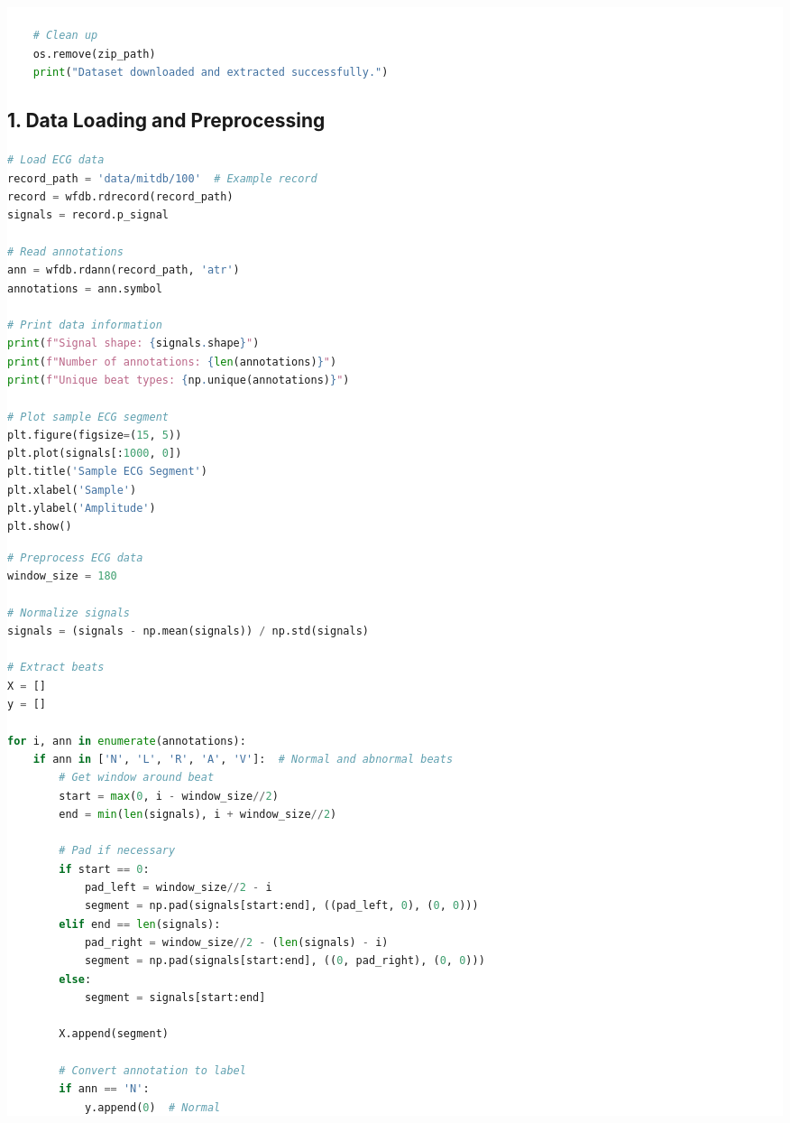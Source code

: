 ```python
    
    # Clean up
    os.remove(zip_path)
    print("Dataset downloaded and extracted successfully.")
```

## 1. Data Loading and Preprocessing

```python
# Load ECG data
record_path = 'data/mitdb/100'  # Example record
record = wfdb.rdrecord(record_path)
signals = record.p_signal

# Read annotations
ann = wfdb.rdann(record_path, 'atr')
annotations = ann.symbol

# Print data information
print(f"Signal shape: {signals.shape}")
print(f"Number of annotations: {len(annotations)}")
print(f"Unique beat types: {np.unique(annotations)}")

# Plot sample ECG segment
plt.figure(figsize=(15, 5))
plt.plot(signals[:1000, 0])
plt.title('Sample ECG Segment')
plt.xlabel('Sample')
plt.ylabel('Amplitude')
plt.show()
```

```python
# Preprocess ECG data
window_size = 180

# Normalize signals
signals = (signals - np.mean(signals)) / np.std(signals)

# Extract beats
X = []
y = []

for i, ann in enumerate(annotations):
    if ann in ['N', 'L', 'R', 'A', 'V']:  # Normal and abnormal beats
        # Get window around beat
        start = max(0, i - window_size//2)
        end = min(len(signals), i + window_size//2)
        
        # Pad if necessary
        if start == 0:
            pad_left = window_size//2 - i
            segment = np.pad(signals[start:end], ((pad_left, 0), (0, 0)))
        elif end == len(signals):
            pad_right = window_size//2 - (len(signals) - i)
            segment = np.pad(signals[start:end], ((0, pad_right), (0, 0)))
        else:
            segment = signals[start:end]
        
        X.append(segment)
        
        # Convert annotation to label
        if ann == 'N':
            y.append(0)  # Normal
```